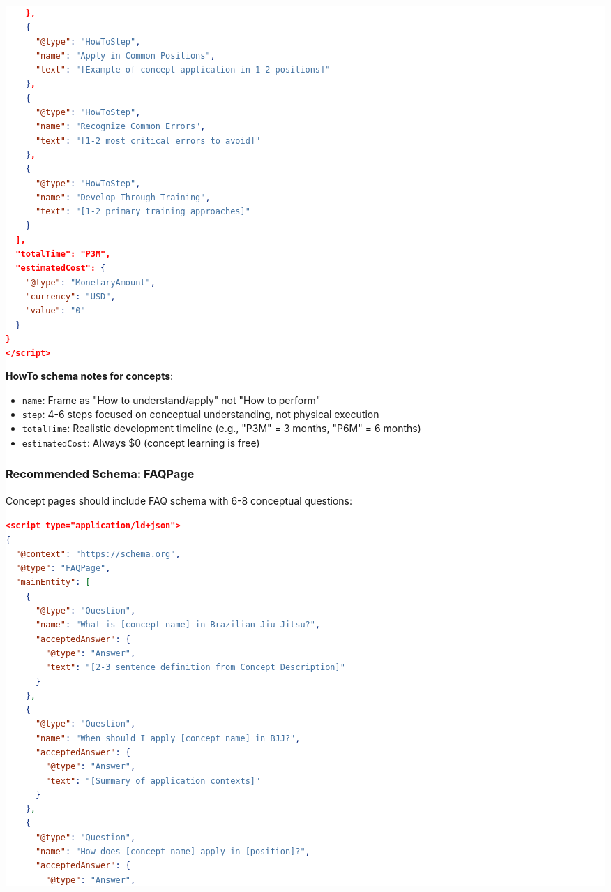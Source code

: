 ```json
    },
    {
      "@type": "HowToStep",
      "name": "Apply in Common Positions",
      "text": "[Example of concept application in 1-2 positions]"
    },
    {
      "@type": "HowToStep",
      "name": "Recognize Common Errors",
      "text": "[1-2 most critical errors to avoid]"
    },
    {
      "@type": "HowToStep",
      "name": "Develop Through Training",
      "text": "[1-2 primary training approaches]"
    }
  ],
  "totalTime": "P3M",
  "estimatedCost": {
    "@type": "MonetaryAmount",
    "currency": "USD",
    "value": "0"
  }
}
</script>
```

**HowTo schema notes for concepts**:
- `name`: Frame as "How to understand/apply" not "How to perform"
- `step`: 4-6 steps focused on conceptual understanding, not physical execution
- `totalTime`: Realistic development timeline (e.g., "P3M" = 3 months, "P6M" = 6 months)
- `estimatedCost`: Always $0 (concept learning is free)

### Recommended Schema: FAQPage

Concept pages should include FAQ schema with 6-8 conceptual questions:

```json
<script type="application/ld+json">
{
  "@context": "https://schema.org",
  "@type": "FAQPage",
  "mainEntity": [
    {
      "@type": "Question",
      "name": "What is [concept name] in Brazilian Jiu-Jitsu?",
      "acceptedAnswer": {
        "@type": "Answer",
        "text": "[2-3 sentence definition from Concept Description]"
      }
    },
    {
      "@type": "Question",
      "name": "When should I apply [concept name] in BJJ?",
      "acceptedAnswer": {
        "@type": "Answer",
        "text": "[Summary of application contexts]"
      }
    },
    {
      "@type": "Question",
      "name": "How does [concept name] apply in [position]?",
      "acceptedAnswer": {
        "@type": "Answer",
```